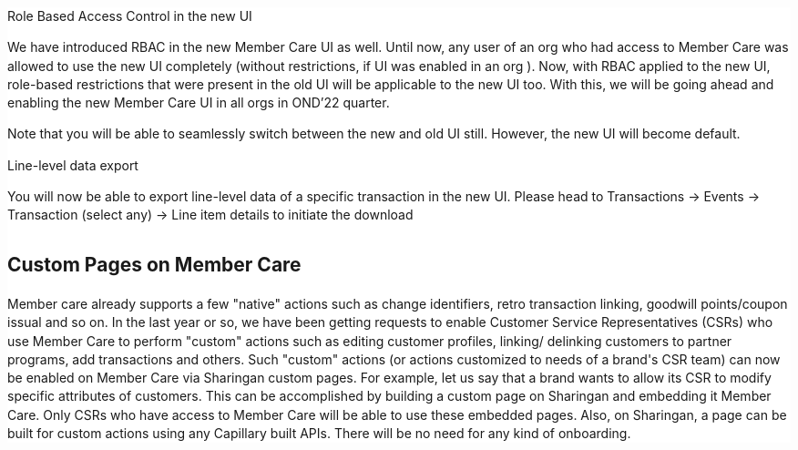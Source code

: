 Role Based Access Control in the new UI

We have introduced RBAC in the new Member Care UI as well. Until now, any user of an org who had access to Member Care was allowed to use the new UI completely (without restrictions, if UI was enabled in an org ). Now, with RBAC applied to the new UI, role-based restrictions that were present in the old UI will be applicable to the new UI too. With this, we will be going ahead and enabling the new Member Care UI in all orgs in OND’22 quarter.

Note that you will be able to seamlessly switch between the new and old UI still. However, the new UI will become default.

Line-level data export

You will now be able to export line-level data of a specific transaction in the new UI. Please head to Transactions -> Events -> Transaction (select any) -> Line item details to initiate the download

## Custom Pages on Member Care

Member care already supports a few "native" actions such as change identifiers, retro transaction linking, goodwill points/coupon issual and so on. In the last year or so, we have been getting requests to enable Customer Service Representatives (CSRs) who use Member Care to perform "custom" actions such as editing customer profiles, linking/ delinking customers to partner programs, add transactions and others. Such "custom" actions (or actions customized to needs of a brand's CSR team) can now be enabled on Member Care via Sharingan custom pages. For example, let us say that a brand wants to allow its CSR to modify specific attributes of customers. This can be accomplished by building a custom page on Sharingan and embedding it Member Care. Only CSRs who have access to Member Care will be able to use these embedded pages. Also, on Sharingan, a page can be built for custom actions using any Capillary built APIs. There will be no need for any kind of onboarding.
